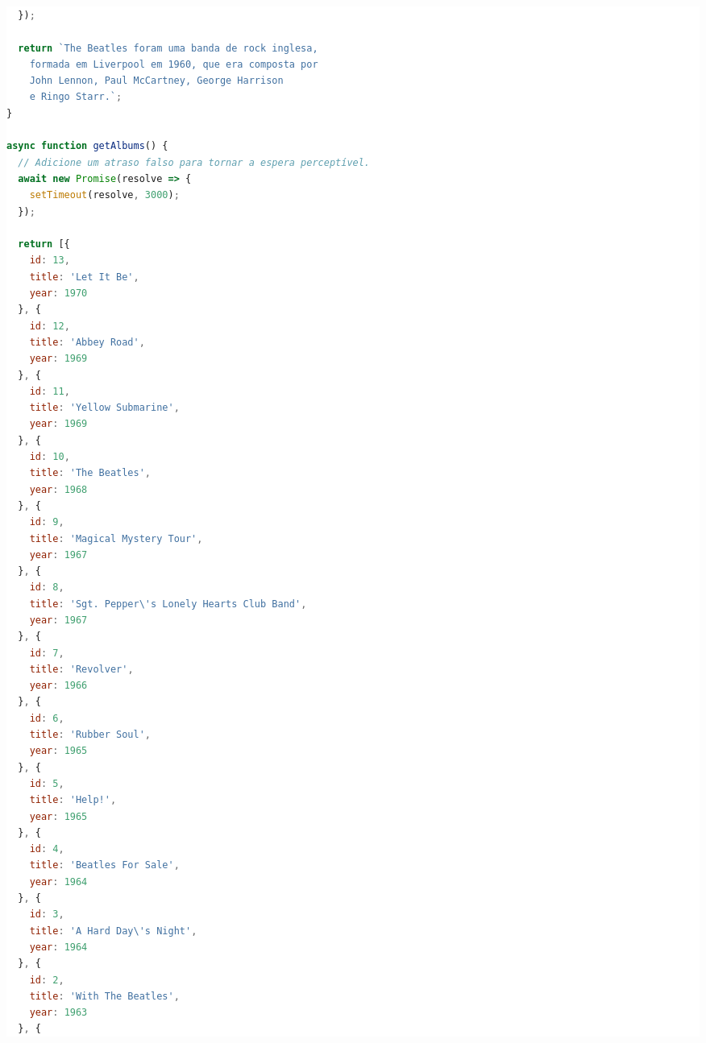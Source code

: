 ```js data.js hidden
  });

  return `The Beatles foram uma banda de rock inglesa,
    formada em Liverpool em 1960, que era composta por
    John Lennon, Paul McCartney, George Harrison
    e Ringo Starr.`;
}

async function getAlbums() {
  // Adicione um atraso falso para tornar a espera perceptível.
  await new Promise(resolve => {
    setTimeout(resolve, 3000);
  });

  return [{
    id: 13,
    title: 'Let It Be',
    year: 1970
  }, {
    id: 12,
    title: 'Abbey Road',
    year: 1969
  }, {
    id: 11,
    title: 'Yellow Submarine',
    year: 1969
  }, {
    id: 10,
    title: 'The Beatles',
    year: 1968
  }, {
    id: 9,
    title: 'Magical Mystery Tour',
    year: 1967
  }, {
    id: 8,
    title: 'Sgt. Pepper\'s Lonely Hearts Club Band',
    year: 1967
  }, {
    id: 7,
    title: 'Revolver',
    year: 1966
  }, {
    id: 6,
    title: 'Rubber Soul',
    year: 1965
  }, {
    id: 5,
    title: 'Help!',
    year: 1965
  }, {
    id: 4,
    title: 'Beatles For Sale',
    year: 1964
  }, {
    id: 3,
    title: 'A Hard Day\'s Night',
    year: 1964
  }, {
    id: 2,
    title: 'With The Beatles',
    year: 1963
  }, {
```